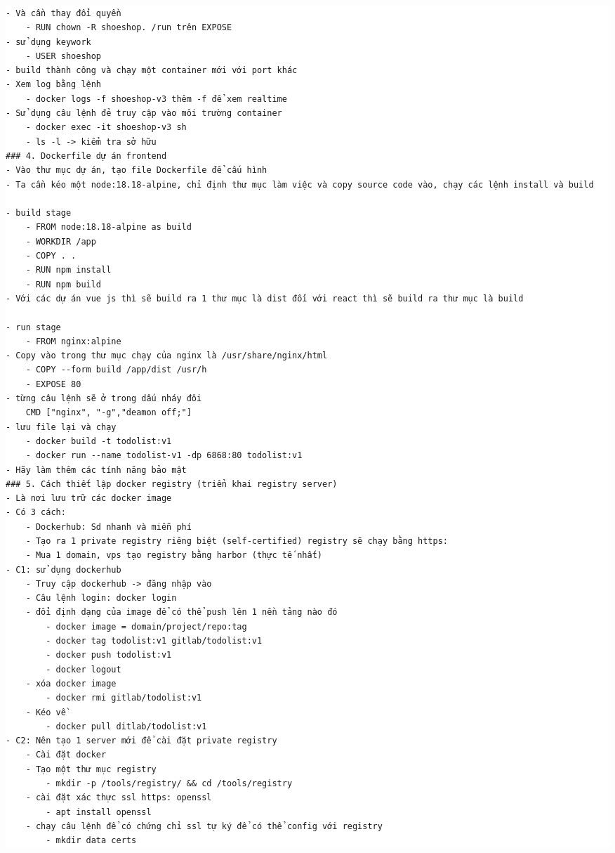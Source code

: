 	- Và cần thay đổi quyền 
		- RUN chown -R shoeshop. /run trên EXPOSE
	- sử dụng keywork
		- USER shoeshop 
	- build thành công và chạy một container mới với port khác 
	- Xem log bằng lệnh 
		- docker logs -f shoeshop-v3 thêm -f để xem realtime 
	- Sử dụng câu lệnh đẻ truy cập vào môi trường container 
		- docker exec -it shoeshop-v3 sh
		- ls -l -> kiểm tra sở hữu 
	### 4. Dockerfile dự án frontend
	- Vào thư mục dự án, tạo file Dockerfile để cấu hình
	- Ta cần kéo một node:18.18-alpine, chỉ định thư mục làm việc và copy source code vào, chạy các lệnh install và build 
		
	- build stage
		- FROM node:18.18-alpine as build
		- WORKDIR /app
		- COPY . .
		- RUN npm install 
		- RUN npm build
	- Với các dự án vue js thì sẽ build ra 1 thư mục là dist đối với react thì sẽ build ra thư mục là build 
		
	- run stage 
		- FROM nginx:alpine
	- Copy vào trong thư mục chạy của nginx là /usr/share/nginx/html
		- COPY --form build /app/dist /usr/h
		- EXPOSE 80 
	- từng câu lệnh sẽ ở trong dấu nháy đôi
		CMD ["nginx", "-g","deamon off;"]
	- lưu file lại và chạy 
		- docker build -t todolist:v1
		- docker run --name todolist-v1 -dp 6868:80 todolist:v1
	- Hãy làm thêm các tính năng bảo mật 
	### 5. Cách thiết lập docker registry (triển khai registry server)
	- Là nơi lưu trữ các docker image
	- Có 3 cách: 
		- Dockerhub: Sd nhanh và miễn phí
		- Tạo ra 1 private registry riêng biệt (self-certified) registry sẽ chạy bằng https: 
		- Mua 1 domain, vps tạo registry bằng harbor (thực tế nhất)
	- C1: sử dụng dockerhub
		- Truy cập dockerhub -> đăng nhập vào 
		- Câu lệnh login: docker login
		- đổi định dạng của image để có thể push lên 1 nền tảng nào đó 
			- docker image = domain/project/repo:tag
			- docker tag todolist:v1 gitlab/todolist:v1
			- docker push todolist:v1
			- docker logout
		- xóa docker image 
			- docker rmi gitlab/todolist:v1
		- Kéo về 
			- docker pull ditlab/todolist:v1
	- C2: Nên tạo 1 server mới để cài đặt private registry 
		- Cài đặt docker 
		- Tạo một thư mục registry 
			- mkdir -p /tools/registry/ && cd /tools/registry
		- cài đặt xác thực ssl https: openssl
			- apt install openssl
		- chạy câu lệnh để có chứng chỉ ssl tự ký để có thể config với registry
			- mkdir data certs